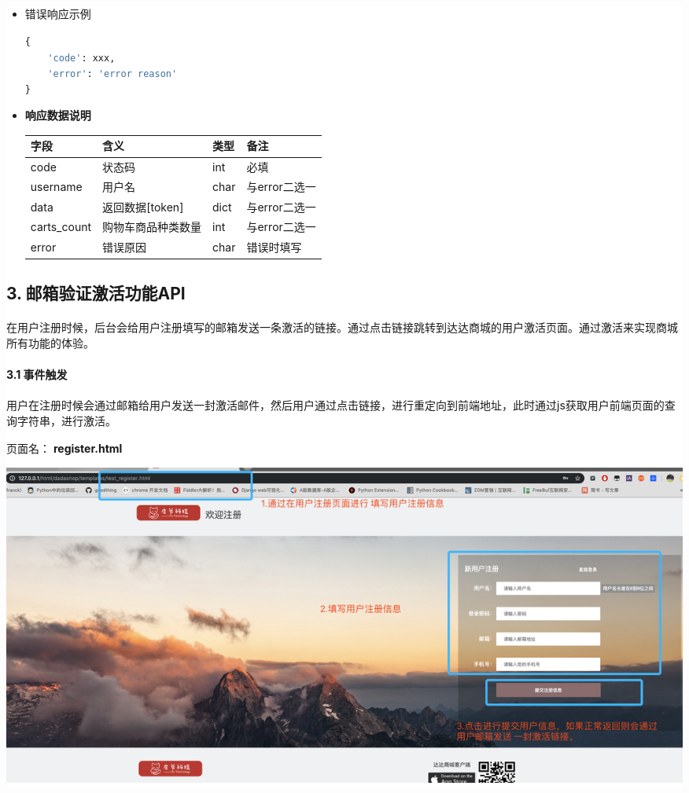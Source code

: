   - 错误响应示例

    ```python
    {
        'code': xxx,
        'error': 'error reason'
    }
    ```

- **响应数据说明**

  | 字段        | 含义               | 类型 | 备注          |
  | ----------- | ------------------ | ---- | ------------- |
  | code        | 状态码             | int  | 必填          |
  | username    | 用户名             | char | 与error二选一 |
  | data        | 返回数据[token]    | dict | 与error二选一 |
  | carts_count | 购物车商品种类数量 | int  | 与error二选一 |
  | error       | 错误原因           | char | 错误时填写    |



## 3. 邮箱验证激活功能API

​		在用户注册时候，后台会给用户注册填写的邮箱发送一条激活的链接。通过点击链接跳转到达达商城的用户激活页面。通过激活来实现商城所有功能的体验。

#### 3.1 事件触发

​		用户在注册时候会通过邮箱给用户发送一封激活邮件，然后用户通过点击链接，进行重定向到前端地址，此时通过js获取用户前端页面的查询字符串，进行激活。

页面名： **register.html**

![WX20191124-214045](images/WX20191124-214045.png)
